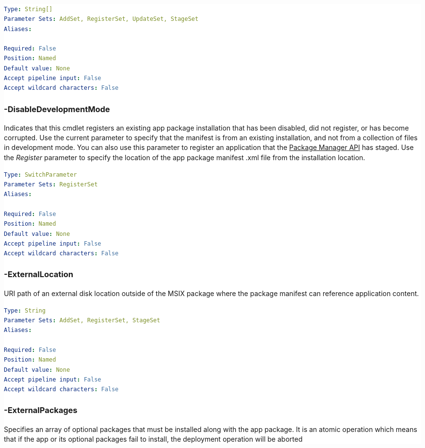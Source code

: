 ```yaml
Type: String[]
Parameter Sets: AddSet, RegisterSet, UpdateSet, StageSet
Aliases:

Required: False
Position: Named
Default value: None
Accept pipeline input: False
Accept wildcard characters: False
```

### -DisableDevelopmentMode
Indicates that this cmdlet registers an existing app package installation that has been disabled, did not register, or has become corrupted.
Use the current parameter to specify that the manifest is from an existing installation, and not from a collection of files in development mode.
You can also use this parameter to register an application that the [Package Manager API](https://go.microsoft.com/fwlink/?LinkId=245447) has staged.
Use the *Register* parameter to specify the location of the app package manifest .xml file from the installation location.

```yaml
Type: SwitchParameter
Parameter Sets: RegisterSet
Aliases:

Required: False
Position: Named
Default value: None
Accept pipeline input: False
Accept wildcard characters: False
```

### -ExternalLocation

URI path of an external disk location outside of the MSIX package where the package manifest can
reference application content.

```yaml
Type: String
Parameter Sets: AddSet, RegisterSet, StageSet
Aliases:

Required: False
Position: Named
Default value: None
Accept pipeline input: False
Accept wildcard characters: False
```

### -ExternalPackages
Specifies an array of optional packages that must be installed along with the app package. It is an atomic operation which means that if the app or its optional packages fail to install, the deployment operation will be aborted

